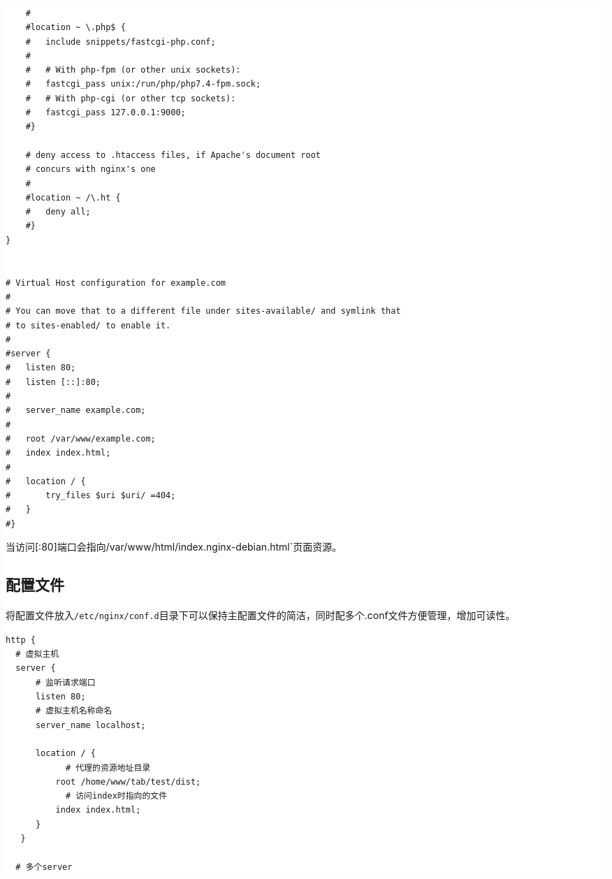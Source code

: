 ```nginx
	#
	#location ~ \.php$ {
	#	include snippets/fastcgi-php.conf;
	#
	#	# With php-fpm (or other unix sockets):
	#	fastcgi_pass unix:/run/php/php7.4-fpm.sock;
	#	# With php-cgi (or other tcp sockets):
	#	fastcgi_pass 127.0.0.1:9000;
	#}

	# deny access to .htaccess files, if Apache's document root
	# concurs with nginx's one
	#
	#location ~ /\.ht {
	#	deny all;
	#}
}


# Virtual Host configuration for example.com
#
# You can move that to a different file under sites-available/ and symlink that
# to sites-enabled/ to enable it.
#
#server {
#	listen 80;
#	listen [::]:80;
#
#	server_name example.com;
#
#	root /var/www/example.com;
#	index index.html;
#
#	location / {
#		try_files $uri $uri/ =404;
#	}
#}

```

当访问[:80]端口会指向/var/www/html/index.nginx-debian.html`页面资源。

## 配置文件

将配置文件放入`/etc/nginx/conf.d`目录下可以保持主配置文件的简洁，同时配多个.conf文件方便管理，增加可读性。

```nginx
http {
  # 虚拟主机
  server { 
      # 监听请求端口
      listen 80; 
      # 虚拟主机名称命名
      server_name localhost;

      location / {
      		# 代理的资源地址目录
          root /home/www/tab/test/dist;
      		# 访问index时指向的文件
          index index.html;
      }
   }
  
  # 多个server
```